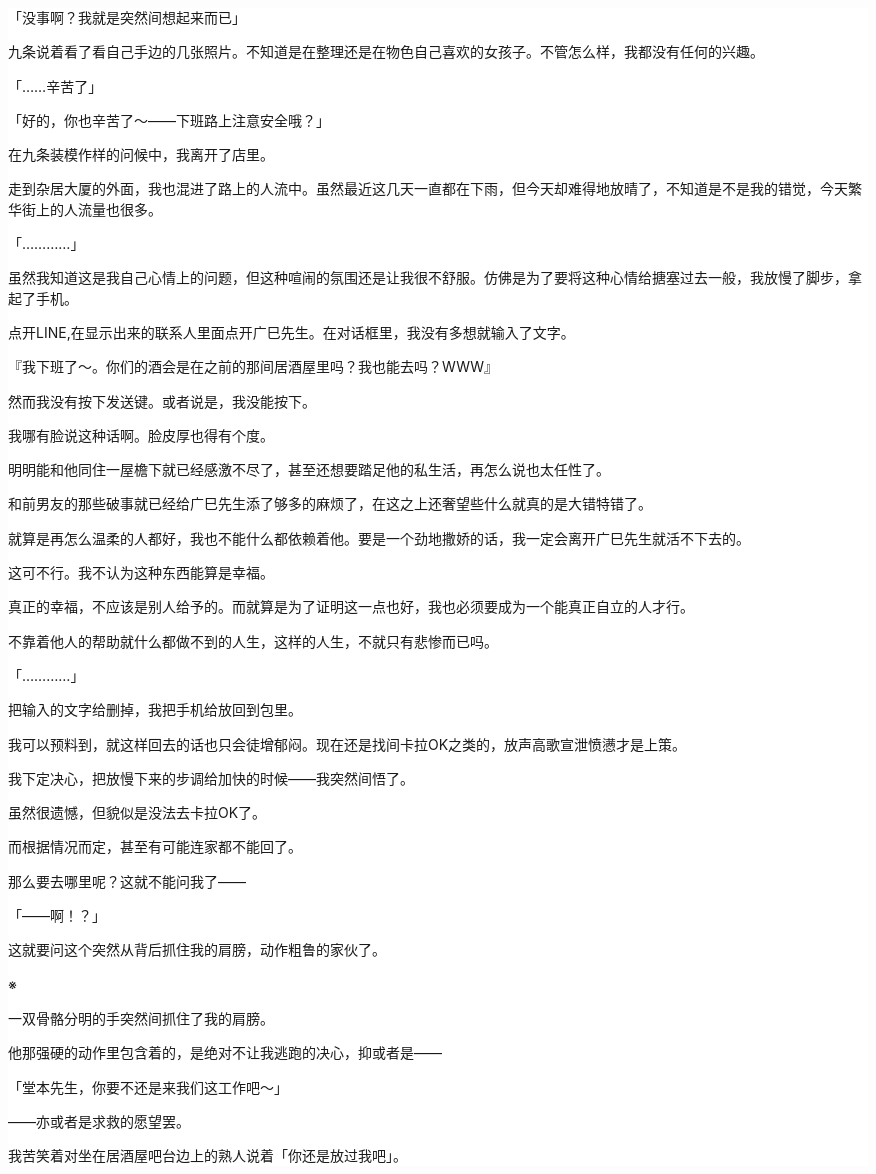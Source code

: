 「没事啊？我就是突然间想起来而已」

九条说着看了看自己手边的几张照片。不知道是在整理还是在物色自己喜欢的女孩子。不管怎么样，我都没有任何的兴趣。

「……辛苦了」

「好的，你也辛苦了～——下班路上注意安全哦？」

在九条装模作样的问候中，我离开了店里。

走到杂居大厦的外面，我也混进了路上的人流中。虽然最近这几天一直都在下雨，但今天却难得地放晴了，不知道是不是我的错觉，今天繁华街上的人流量也很多。

「…………」

虽然我知道这是我自己心情上的问题，但这种喧闹的氛围还是让我很不舒服。仿佛是为了要将这种心情给搪塞过去一般，我放慢了脚步，拿起了手机。

点开LINE,在显示出来的联系人里面点开广巳先生。在对话框里，我没有多想就输入了文字。

『我下班了～。你们的酒会是在之前的那间居酒屋里吗？我也能去吗？WWW』

然而我没有按下发送键。或者说是，我没能按下。

我哪有脸说这种话啊。脸皮厚也得有个度。

明明能和他同住一屋檐下就已经感激不尽了，甚至还想要踏足他的私生活，再怎么说也太任性了。

和前男友的那些破事就已经给广巳先生添了够多的麻烦了，在这之上还奢望些什么就真的是大错特错了。

就算是再怎么温柔的人都好，我也不能什么都依赖着他。要是一个劲地撒娇的话，我一定会离开广巳先生就活不下去的。

这可不行。我不认为这种东西能算是幸福。

真正的幸福，不应该是别人给予的。而就算是为了证明这一点也好，我也必须要成为一个能真正自立的人才行。

不靠着他人的帮助就什么都做不到的人生，这样的人生，不就只有悲惨而已吗。

「…………」

把输入的文字给删掉，我把手机给放回到包里。

我可以预料到，就这样回去的话也只会徒增郁闷。现在还是找间卡拉OK之类的，放声高歌宣泄愤懑才是上策。

我下定决心，把放慢下来的步调给加快的时候——我突然间悟了。

虽然很遗憾，但貌似是没法去卡拉OK了。

而根据情况而定，甚至有可能连家都不能回了。

那么要去哪里呢？这就不能问我了——

「——啊！？」

这就要问这个突然从背后抓住我的肩膀，动作粗鲁的家伙了。

※

一双骨骼分明的手突然间抓住了我的肩膀。

他那强硬的动作里包含着的，是绝对不让我逃跑的决心，抑或者是——

「堂本先生，你要不还是来我们这工作吧～」

——亦或者是求救的愿望罢。

我苦笑着对坐在居酒屋吧台边上的熟人说着「你还是放过我吧」。
